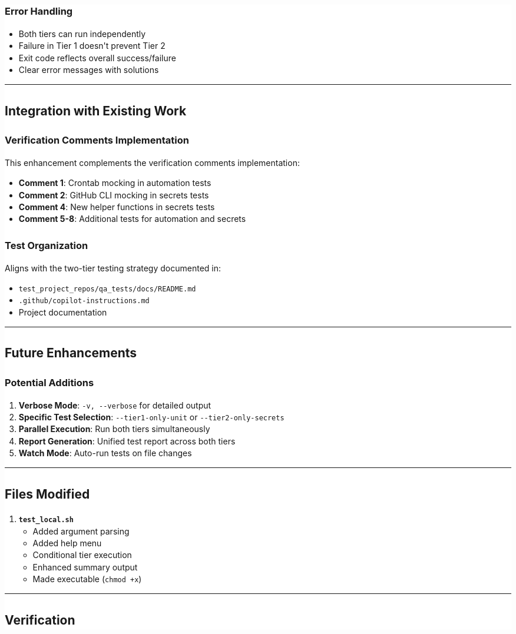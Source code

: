 ### Error Handling
- Both tiers can run independently
- Failure in Tier 1 doesn't prevent Tier 2
- Exit code reflects overall success/failure
- Clear error messages with solutions

---

## Integration with Existing Work

### Verification Comments Implementation
This enhancement complements the verification comments implementation:
- **Comment 1**: Crontab mocking in automation tests
- **Comment 2**: GitHub CLI mocking in secrets tests
- **Comment 4**: New helper functions in secrets tests
- **Comment 5-8**: Additional tests for automation and secrets

### Test Organization
Aligns with the two-tier testing strategy documented in:
- `test_project_repos/qa_tests/docs/README.md`
- `.github/copilot-instructions.md`
- Project documentation

---

## Future Enhancements

### Potential Additions
1. **Verbose Mode**: `-v, --verbose` for detailed output
2. **Specific Test Selection**: `--tier1-only-unit` or `--tier2-only-secrets`
3. **Parallel Execution**: Run both tiers simultaneously
4. **Report Generation**: Unified test report across both tiers
5. **Watch Mode**: Auto-run tests on file changes

---

## Files Modified

1. **`test_local.sh`**
   - Added argument parsing
   - Added help menu
   - Conditional tier execution
   - Enhanced summary output
   - Made executable (`chmod +x`)

---

## Verification
